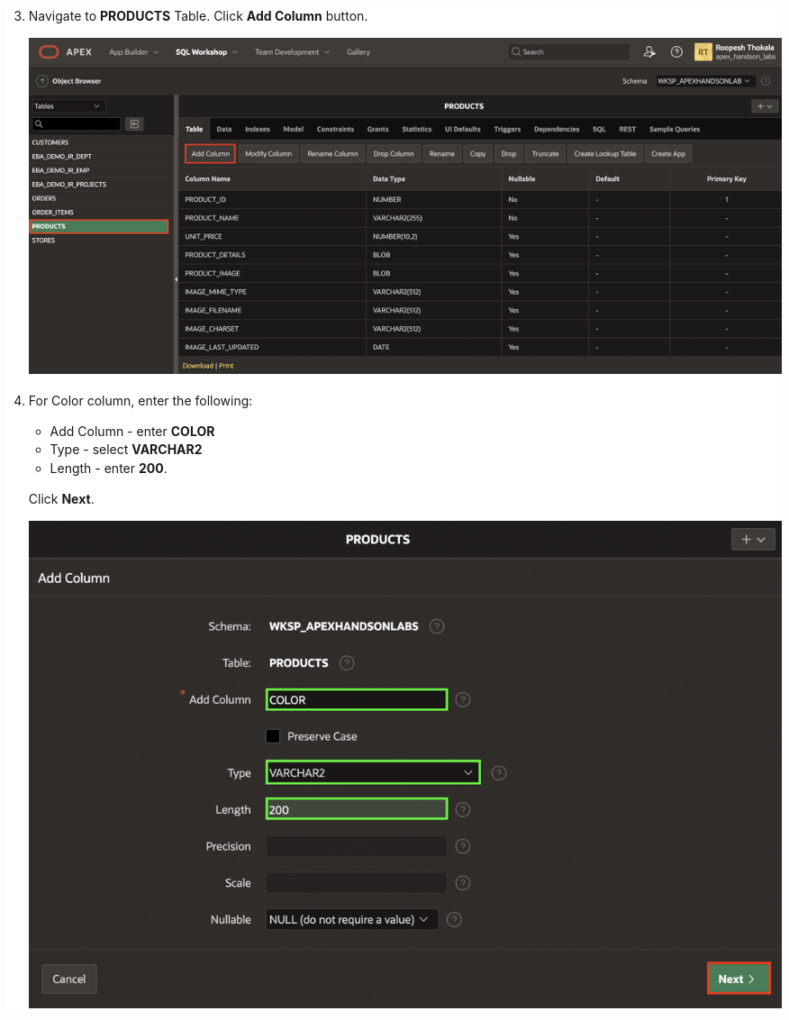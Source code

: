 3. Navigate to **PRODUCTS** Table. Click **Add Column** button.

    ![](images2/products-add-column1.png " ")

4. For Color column, enter the following:

    * Add Column - enter **COLOR**
    * Type - select **VARCHAR2**
    * Length - enter **200**.  

    Click **Next**.

    ![](images2/add-color-column.png " ")
